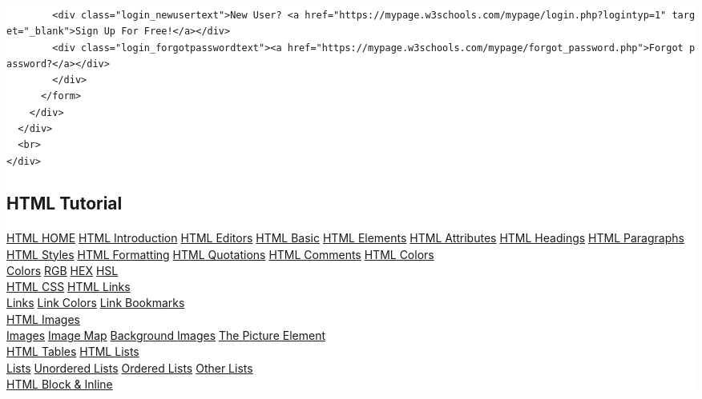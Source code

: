             <div class="login_newusertext">New User? <a href="https://mypage.w3schools.com/mypage/login.php?logintyp=1" target="_blank">Sign Up For Free!</a></div>
            <div class="login_forgotpasswordtext"><a href="https://mypage.w3schools.com/mypage/forgot_password.php">Forgot password?</a></div>
            </div>
          </form>
        </div>
      </div>
      <br>
    </div>


  </div>
</div>

<script>

</script>


<div class='w3-sidebar w3-collapse' id='sidenav'>
  <div id='leftmenuinner'>
    <div class='w3-light-grey' id='leftmenuinnerinner'>

<h2 class="left"><span class="left_h2">HTML</span> Tutorial</h2>
<a target="_top" href="default.asp">HTML HOME</a>
<a target="_top" href="html_intro.asp">HTML Introduction</a>
<a target="_top" href="html_editors.asp">HTML Editors</a>
<a target="_top" href="html_basic.asp">HTML Basic</a>
<a target="_top" href="html_elements.asp">HTML Elements</a>
<a target="_top" href="html_attributes.asp">HTML Attributes</a>
<a target="_top" href="html_headings.asp">HTML Headings</a>
<a target="_top" href="html_paragraphs.asp">HTML Paragraphs</a>
<a target="_top" href="html_styles.asp">HTML Styles</a>
<a target="_top" href="html_formatting.asp">HTML Formatting</a>
<a target="_top" href="html_quotation_elements.asp">HTML Quotations</a>
<a target="_top" href="html_comments.asp">HTML Comments</a>
<a target="_top" href="html_colors.asp">HTML Colors</a>
<div class="tut_overview">
  <a target="_top" href="html_colors.asp">Colors</a>
  <a target="_top" href="html_colors_rgb.asp">RGB</a>
  <a target="_top" href="html_colors_hex.asp">HEX</a>
  <a target="_top" href="html_colors_hsl.asp">HSL</a>
</div>
<a target="_top" href="html_css.asp">HTML CSS</a>
<a target="_top" href="html_links.asp">HTML Links</a>
<div class="tut_overview">
  <a target="_top" href="html_links.asp">Links</a>
  <a target="_top" href="html_links_colors.asp">Link Colors</a>
  <a target="_top" href="html_links_bookmarks.asp">Link Bookmarks</a>
</div>
<a target="_top" href="html_images.asp">HTML Images</a>
<div class="tut_overview">
  <a target="_top" href="html_images.asp">Images</a>
  <a target="_top" href="html_images_imagemap.asp">Image Map</a>
  <a target="_top" href="html_images_background.asp">Background Images</a>
  <a target="_top" href="html_images_picture.asp">The Picture Element</a>
</div>
<a target="_top" href="html_tables.asp">HTML Tables</a>
<a target="_top" href="html_lists.asp">HTML Lists</a>
<div class="tut_overview">
<a target="_top" href="html_lists.asp">Lists</a>
<a target="_top" href="html_lists_unordered.asp">Unordered Lists</a>
<a target="_top" href="html_lists_ordered.asp">Ordered Lists</a>
<a target="_top" href="html_lists_other.asp">Other Lists</a>
</div>
<a target="_top" href="html_blocks.asp">HTML Block &amp; Inline</a>
